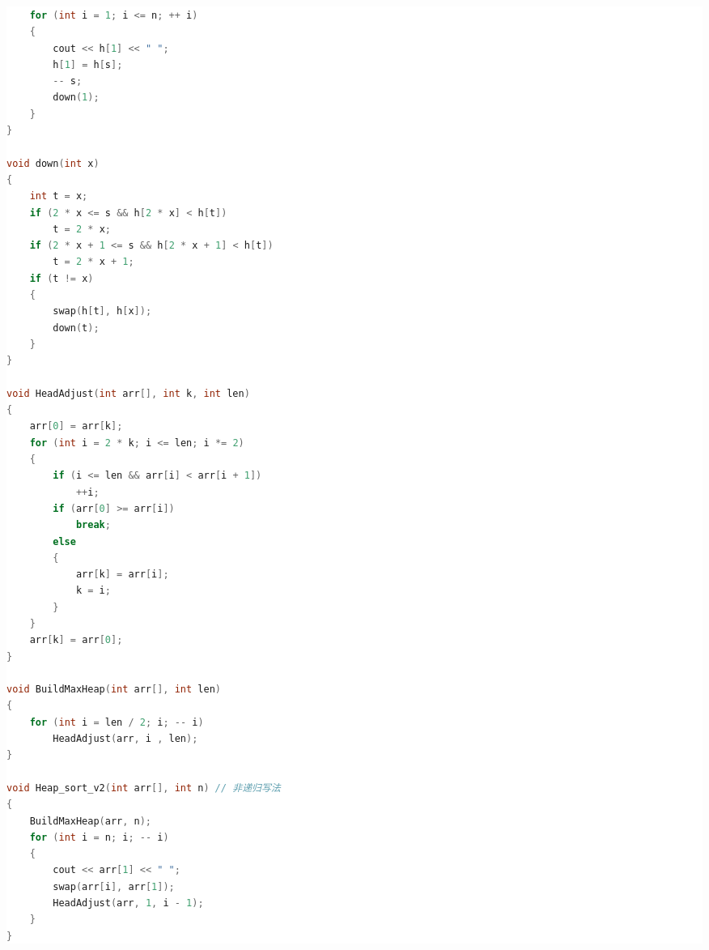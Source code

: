 ```c++
    for (int i = 1; i <= n; ++ i)
    {
        cout << h[1] << " ";
        h[1] = h[s];
        -- s;
        down(1);
    }
}

void down(int x)
{
    int t = x;
    if (2 * x <= s && h[2 * x] < h[t])
        t = 2 * x;
    if (2 * x + 1 <= s && h[2 * x + 1] < h[t])
        t = 2 * x + 1;
    if (t != x)
    {
        swap(h[t], h[x]);
        down(t);
    }
}

void HeadAdjust(int arr[], int k, int len)
{
    arr[0] = arr[k];
    for (int i = 2 * k; i <= len; i *= 2)
    {
        if (i <= len && arr[i] < arr[i + 1])
            ++i;
        if (arr[0] >= arr[i])
            break;
        else
        {
            arr[k] = arr[i];
            k = i;
        }
    }
    arr[k] = arr[0];
}

void BuildMaxHeap(int arr[], int len)
{
    for (int i = len / 2; i; -- i)
        HeadAdjust(arr, i , len);
}

void Heap_sort_v2(int arr[], int n) // 非递归写法
{
    BuildMaxHeap(arr, n);
    for (int i = n; i; -- i)
    {
        cout << arr[1] << " ";
        swap(arr[i], arr[1]);
        HeadAdjust(arr, 1, i - 1);
    }
}
```
